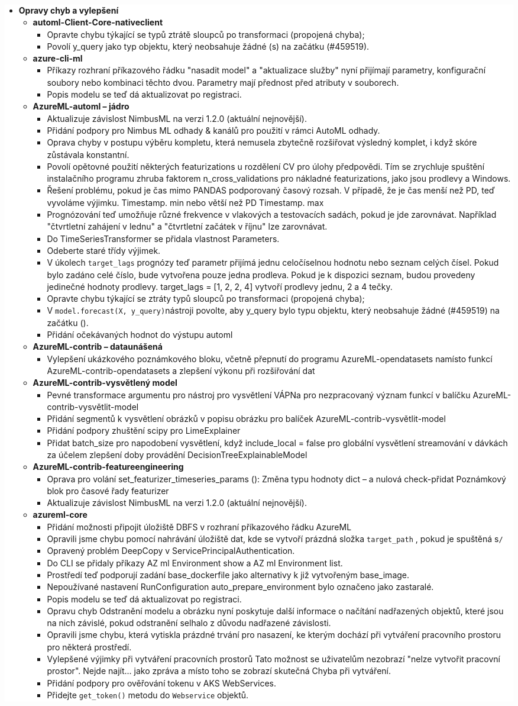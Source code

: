 + **Opravy chyb a vylepšení**
  + **automl-Client-Core-nativeclient**
    + Opravte chybu týkající se typů ztrátě sloupců po transformaci (propojená chyba); 
    + Povolí y_query jako typ objektu, který neobsahuje žádné (s) na začátku (#459519).
  + **azure-cli-ml**
    + Příkazy rozhraní příkazového řádku "nasadit model" a "aktualizace služby" nyní přijímají parametry, konfigurační soubory nebo kombinaci těchto dvou. Parametry mají přednost před atributy v souborech.
    + Popis modelu se teď dá aktualizovat po registraci.
  + **AzureML-automl – jádro**
    + Aktualizuje závislost NimbusML na verzi 1.2.0 (aktuální nejnovější).
    + Přidání podpory pro Nimbus ML odhady & kanálů pro použití v rámci AutoML odhady.
    + Oprava chyby v postupu výběru kompletu, která nemusela zbytečně rozšiřovat výsledný komplet, i když skóre zůstávala konstantní.
    + Povolí opětovné použití některých featurizations u rozdělení CV pro úlohy předpovědi. Tím se zrychluje spuštění instalačního programu zhruba faktorem n_cross_validations pro nákladné featurizations, jako jsou prodlevy a Windows.
    + Řešení problému, pokud je čas mimo PANDAS podporovaný časový rozsah. V případě, že je čas menší než PD, teď vyvoláme výjimku. Timestamp. min nebo větší než PD Timestamp. max
    + Prognózování teď umožňuje různé frekvence v vlakových a testovacích sadách, pokud je jde zarovnávat. Například "čtvrtletní zahájení v lednu" a "čtvrtletní začátek v říjnu" lze zarovnávat.
    + Do TimeSeriesTransformer se přidala vlastnost Parameters.
    + Odeberte staré třídy výjimek.
    + V úkolech `target_lags` prognózy teď parametr přijímá jednu celočíselnou hodnotu nebo seznam celých čísel. Pokud bylo zadáno celé číslo, bude vytvořena pouze jedna prodleva. Pokud je k dispozici seznam, budou provedeny jedinečné hodnoty prodlevy. target_lags = [1, 2, 2, 4] vytvoří prodlevy jednu, 2 a 4 tečky.
    + Opravte chybu týkající se ztráty typů sloupců po transformaci (propojená chyba);
    + V `model.forecast(X, y_query)`nástroji povolte, aby y_query bylo typu objektu, který neobsahuje žádné (#459519) na začátku ().
    + Přidání očekávaných hodnot do výstupu automl
  + **AzureML-contrib – dataunášená**
    +  Vylepšení ukázkového poznámkového bloku, včetně přepnutí do programu AzureML-opendatasets namísto funkcí AzureML-contrib-opendatasets a zlepšení výkonu při rozšiřování dat
  + **AzureML-contrib-vysvětlený model**
    + Pevné transformace argumentu pro nástroj pro vysvětlení VÁPNa pro nezpracovaný význam funkcí v balíčku AzureML-contrib-vysvětlit-model
    + Přidání segmentů k vysvětlení obrázků v popisu obrázku pro balíček AzureML-contrib-vysvětlit-model
    + Přidání podpory zhuštění scipy pro LimeExplainer
    + Přidat batch_size pro napodobení vysvětlení, když include_local = false pro globální vysvětlení streamování v dávkách za účelem zlepšení doby provádění DecisionTreeExplainableModel
  + **AzureML-contrib-featureengineering**
    + Oprava pro volání set_featurizer_timeseries_params (): Změna typu hodnoty dict – a nulová check-přidat Poznámkový blok pro časové řady featurizer
    + Aktualizuje závislost NimbusML na verzi 1.2.0 (aktuální nejnovější).
  + **azureml-core**
    + Přidání možnosti připojit úložiště DBFS v rozhraní příkazového řádku AzureML 
    + Opravili jsme chybu pomocí nahrávání úložiště dat, kde se vytvoří prázdná složka `target_path` , pokud je spuštěná s`/`
    + Opravený problém DeepCopy v ServicePrincipalAuthentication.
    + Do CLI se přidaly příkazy AZ ml Environment show a AZ ml Environment list.
    + Prostředí teď podporují zadání base_dockerfile jako alternativy k již vytvořeným base_image.
    + Nepoužívané nastavení RunConfiguration auto_prepare_environment bylo označeno jako zastaralé.
    + Popis modelu se teď dá aktualizovat po registraci.
    + Opravu chyb Odstranění modelu a obrázku nyní poskytuje další informace o načítání nadřazených objektů, které jsou na nich závislé, pokud odstranění selhalo z důvodu nadřazené závislosti.
    + Opravili jsme chybu, která vytiskla prázdné trvání pro nasazení, ke kterým dochází při vytváření pracovního prostoru pro některá prostředí.
    + Vylepšené výjimky při vytváření pracovních prostorů Tato možnost se uživatelům nezobrazí "nelze vytvořit pracovní prostor". Nejde najít... jako zpráva a místo toho se zobrazí skutečná Chyba při vytváření.
    + Přidání podpory pro ověřování tokenu v AKS WebServices. 
    + Přidejte `get_token()` metodu do `Webservice` objektů.